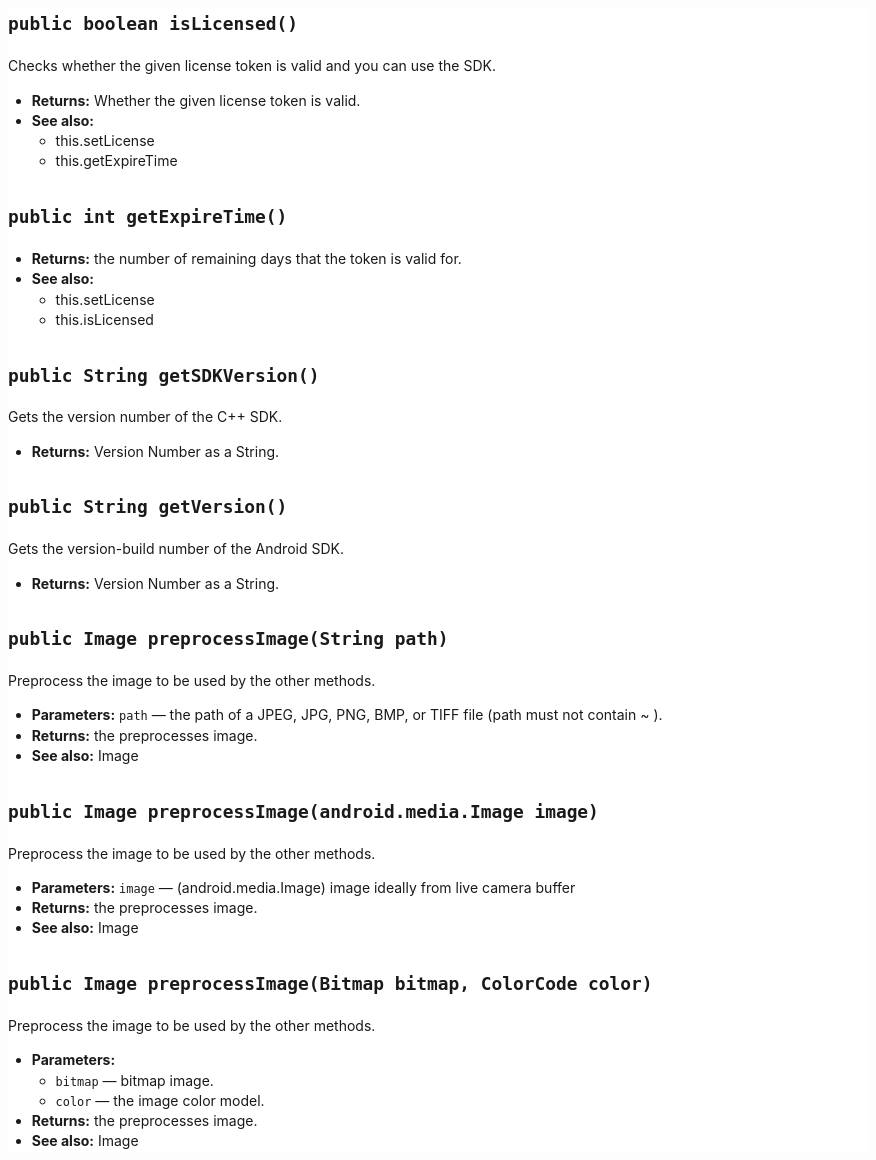 ## `public boolean isLicensed()`

Checks whether the given license token is valid and you can use the SDK.

* **Returns:** Whether the given license token is valid.
* **See also:**
   * this.setLicense
   * this.getExpireTime

## `public int getExpireTime()`

* **Returns:** the number of remaining days that the token is valid for.
* **See also:**
   * this.setLicense
   * this.isLicensed

## `public String getSDKVersion()`

Gets the version number of the C++ SDK.

* **Returns:** Version Number as a String.

## `public String getVersion()`

Gets the version-build number of the Android SDK.

* **Returns:** Version Number as a String.

## `public Image preprocessImage(String path)`

Preprocess the image to be used by the other methods.

* **Parameters:** `path` — the path of a JPEG, JPG, PNG, BMP, or TIFF file (path must not contain ~ ).
* **Returns:** the preprocesses image.
* **See also:** Image

## `public Image preprocessImage(android.media.Image image)`

Preprocess the image to be used by the other methods.

* **Parameters:** `image` — (android.media.Image) image ideally from live camera buffer
* **Returns:** the preprocesses image.
* **See also:** Image

## `public Image preprocessImage(Bitmap bitmap, ColorCode color)`

Preprocess the image to be used by the other methods.

* **Parameters:**
   * `bitmap` — bitmap image.
   * `color` — the image color model.
* **Returns:** the preprocesses image.
* **See also:** Image
